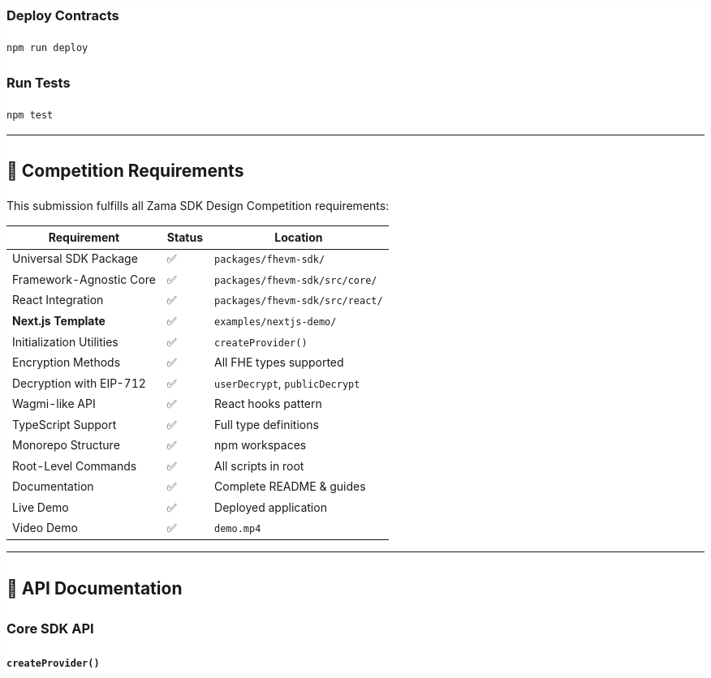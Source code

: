 ### Deploy Contracts

```bash
npm run deploy
```

### Run Tests

```bash
npm test
```

---

## 🎯 Competition Requirements

This submission fulfills all Zama SDK Design Competition requirements:

| Requirement | Status | Location |
|------------|--------|----------|
| Universal SDK Package | ✅ | `packages/fhevm-sdk/` |
| Framework-Agnostic Core | ✅ | `packages/fhevm-sdk/src/core/` |
| React Integration | ✅ | `packages/fhevm-sdk/src/react/` |
| **Next.js Template** | ✅ | `examples/nextjs-demo/` |
| Initialization Utilities | ✅ | `createProvider()` |
| Encryption Methods | ✅ | All FHE types supported |
| Decryption with EIP-712 | ✅ | `userDecrypt`, `publicDecrypt` |
| Wagmi-like API | ✅ | React hooks pattern |
| TypeScript Support | ✅ | Full type definitions |
| Monorepo Structure | ✅ | npm workspaces |
| Root-Level Commands | ✅ | All scripts in root |
| Documentation | ✅ | Complete README & guides |
| Live Demo | ✅ | Deployed application |
| Video Demo | ✅ | `demo.mp4` |

---

## 📖 API Documentation

### Core SDK API

#### `createProvider()`
